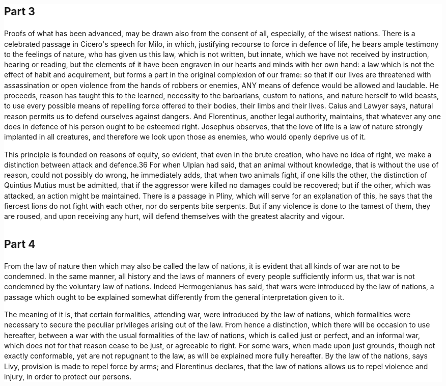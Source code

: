 
## Part 3

Proofs of what has been advanced, may be drawn also from the consent of all, especially, of the wisest nations. There is a celebrated passage in Cicero's speech for Milo, in which, justifying recourse to force in defence of life, he bears ample testimony to the feelings of nature, who has given us this law, which is not written, but innate, which we have not received by instruction, hearing or reading, but the elements of it have been engraven in our hearts and minds with her own hand: a law which is not the effect of habit and acquirement, but forms a part in the original complexion of our frame: so that if our lives are threatened with assassination or open violence from the hands of robbers or enemies, ANY means of defence would be allowed and laudable. He proceeds, reason has taught this to the learned, necessity to the barbarians, custom to nations, and nature herself to wild beasts, to use every possible means of repelling force offered to their bodies, their limbs and their lives. Caius and Lawyer says, natural reason permits us to defend ourselves against dangers. And Florentinus, another legal authority, maintains, that whatever any one does in defence of his person ought to be esteemed right. Josephus observes, that the love of life is a law of nature strongly implanted in all creatures, and therefore we look upon those as enemies, who would openly deprive us of it.

This principle is founded on reasons of equity, so evident, that even in the brute creation, who have no idea of right, we make a distinction between attack and defence.36 For when Ulpian had said, that an animal without knowledge, that is without the use of reason, could not possibly do wrong, he immediately adds, that when two animals fight, if one kills the other, the distinction of Quintius Mutius must be admitted, that if the aggressor were killed no damages could be recovered; but if the other, which was attacked, an action might be maintained. There is a passage in Pliny, which will serve for an explanation of this, he says that the fiercest lions do not fight with each other, nor do serpents bite serpents. But if any violence is done to the tamest of them, they are roused, and upon receiving any hurt, will defend themselves with the greatest alacrity and vigour.


## Part 4

From the law of nature then which may also be called the law of nations, it is evident that all kinds of war are not to be condemned. In the same manner, all history and the laws of manners of every people sufficiently inform us, that war is not condemned by the voluntary law of nations. Indeed Hermogenianus has said, that wars were introduced by the law of nations, a passage which ought to be explained somewhat differently from the general interpretation given to it. 

The meaning of it is, that certain formalities, attending war, were introduced by the law of nations, which formalities were necessary to secure the peculiar privileges arising out of the law. From hence a distinction, which there will be occasion to use hereafter, between a war with the usual formalities of the law of nations, which is called just or perfect, and an informal war, which does not for that reason cease to be just, or agreeable to right. For some wars, when made upon just grounds, though not exactly conformable, yet are not repugnant to the law, as will be explained more fully hereafter. By the law of the nations, says Livy, provision is made to repel force by arms; and Florentinus declares, that the law of nations allows us to repel violence and injury, in order to protect our persons.


